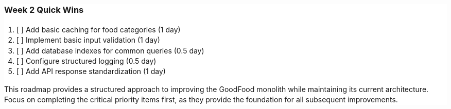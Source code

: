 ### Week 2 Quick Wins
1. [ ] Add basic caching for food categories (1 day)
2. [ ] Implement basic input validation (1 day)
3. [ ] Add database indexes for common queries (0.5 day)
4. [ ] Configure structured logging (0.5 day)
5. [ ] Add API response standardization (1 day)

This roadmap provides a structured approach to improving the GoodFood monolith while maintaining its current architecture. Focus on completing the critical priority items first, as they provide the foundation for all subsequent improvements.
